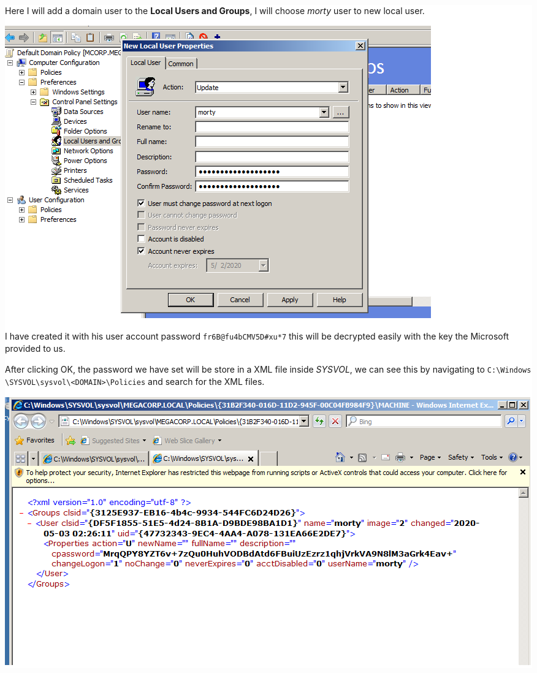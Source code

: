 Here I will add a domain user to the **Local Users and Groups**, I will choose *morty* user to new local user.

![40-new-localuser.png](/img/05/40-new-localuser.png)

I have created it with his user account password `fr6B@fu4bCMV5D#xu*7` this will be decrypted easily with the  key the Microsoft provided to us.

After clicking OK, the password we have set will be store in a XML file inside *SYSVOL*, we can see this by navigating to `C:\Windows\SYSVOL\sysvol\<DOMAIN>\Policies` and search for the XML files.

![41-sysvol.png](/img/05/41-sysvol.png)
